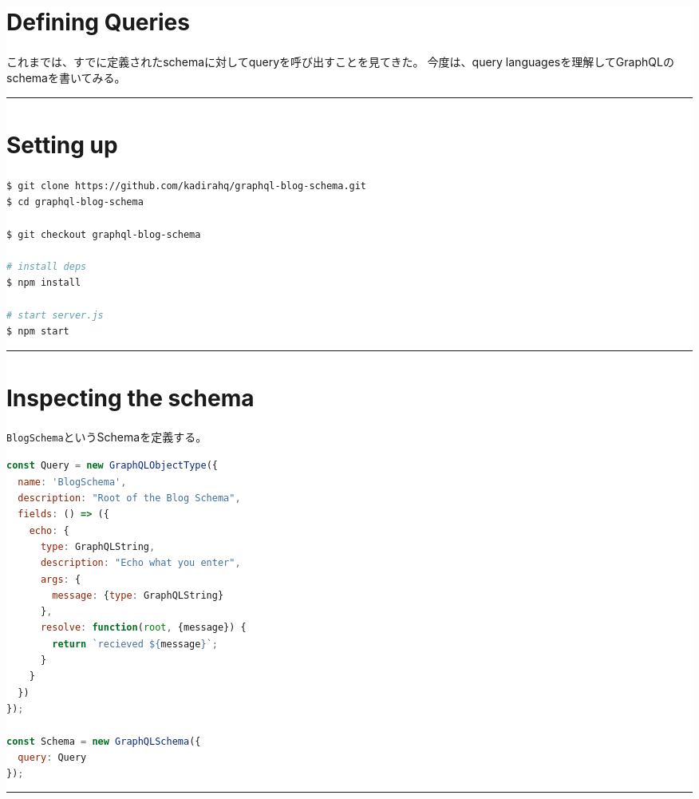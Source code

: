 Defining Queries
===

これまでは、すでに定義されたschemaに対してqueryを呼び出すことを見てきた。
今度は、query languagesを理解してGraphQLのschemaを書いてみる。

---

# Setting up

```bash
$ git clone https://github.com/kadirahq/graphql-blog-schema.git
$ cd graphql-blog-schema

$ git checkout graphql-blog-schema

# install deps
$ npm install

# start server.js
$ npm start
```

---

# Inspecting the schema

`BlogSchema`というSchemaを定義する。

```js
const Query = new GraphQLObjectType({
  name: 'BlogSchema',
  description: "Root of the Blog Schema",
  fields: () => ({
    echo: {
      type: GraphQLString,
      description: "Echo what you enter",
      args: {
        message: {type: GraphQLString}
      },
      resolve: function(root, {message}) {
        return `recieved ${message}`;
      }
    }
  })
});

const Schema = new GraphQLSchema({
  query: Query
});
```

---